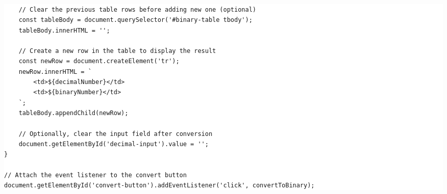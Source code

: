         // Clear the previous table rows before adding new one (optional)
        const tableBody = document.querySelector('#binary-table tbody');
        tableBody.innerHTML = '';

        // Create a new row in the table to display the result
        const newRow = document.createElement('tr');
        newRow.innerHTML = `
            <td>${decimalNumber}</td>
            <td>${binaryNumber}</td>
        `;
        tableBody.appendChild(newRow);

        // Optionally, clear the input field after conversion
        document.getElementById('decimal-input').value = '';
    }

    // Attach the event listener to the convert button
    document.getElementById('convert-button').addEventListener('click', convertToBinary);
</script>

</body>
</html>
